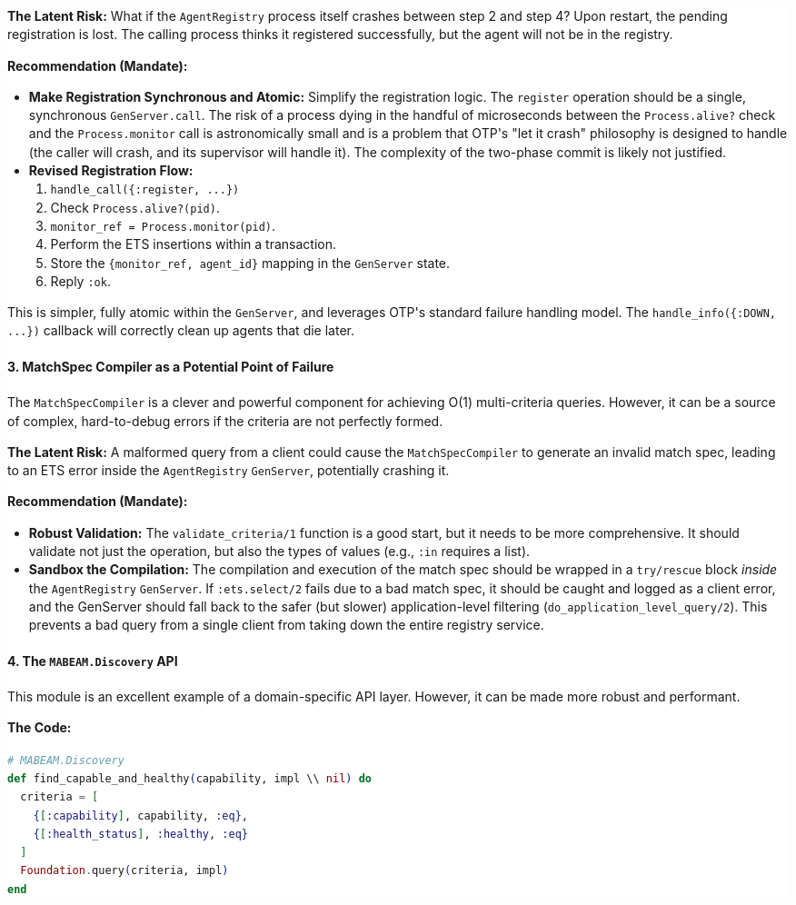 **The Latent Risk:** What if the `AgentRegistry` process itself crashes between step 2 and step 4? Upon restart, the pending registration is lost. The calling process thinks it registered successfully, but the agent will not be in the registry.

**Recommendation (Mandate):**

*   **Make Registration Synchronous and Atomic:** Simplify the registration logic. The `register` operation should be a single, synchronous `GenServer.call`. The risk of a process dying in the handful of microseconds between the `Process.alive?` check and the `Process.monitor` call is astronomically small and is a problem that OTP's "let it crash" philosophy is designed to handle (the caller will crash, and its supervisor will handle it). The complexity of the two-phase commit is likely not justified.
*   **Revised Registration Flow:**
    1.  `handle_call({:register, ...})`
    2.  Check `Process.alive?(pid)`.
    3.  `monitor_ref = Process.monitor(pid)`.
    4.  Perform the ETS insertions within a transaction.
    5.  Store the `{monitor_ref, agent_id}` mapping in the `GenServer` state.
    6.  Reply `:ok`.

This is simpler, fully atomic within the `GenServer`, and leverages OTP's standard failure handling model. The `handle_info({:DOWN, ...})` callback will correctly clean up agents that die later.

#### 3. MatchSpec Compiler as a Potential Point of Failure

The `MatchSpecCompiler` is a clever and powerful component for achieving O(1) multi-criteria queries. However, it can be a source of complex, hard-to-debug errors if the criteria are not perfectly formed.

**The Latent Risk:** A malformed query from a client could cause the `MatchSpecCompiler` to generate an invalid match spec, leading to an ETS error inside the `AgentRegistry` `GenServer`, potentially crashing it.

**Recommendation (Mandate):**

*   **Robust Validation:** The `validate_criteria/1` function is a good start, but it needs to be more comprehensive. It should validate not just the operation, but also the types of values (e.g., `:in` requires a list).
*   **Sandbox the Compilation:** The compilation and execution of the match spec should be wrapped in a `try/rescue` block *inside* the `AgentRegistry` `GenServer`. If `:ets.select/2` fails due to a bad match spec, it should be caught and logged as a client error, and the GenServer should fall back to the safer (but slower) application-level filtering (`do_application_level_query/2`). This prevents a bad query from a single client from taking down the entire registry service.

#### 4. The `MABEAM.Discovery` API

This module is an excellent example of a domain-specific API layer. However, it can be made more robust and performant.

**The Code:**
```elixir
# MABEAM.Discovery
def find_capable_and_healthy(capability, impl \\ nil) do
  criteria = [
    {[:capability], capability, :eq},
    {[:health_status], :healthy, :eq}
  ]
  Foundation.query(criteria, impl)
end
```

